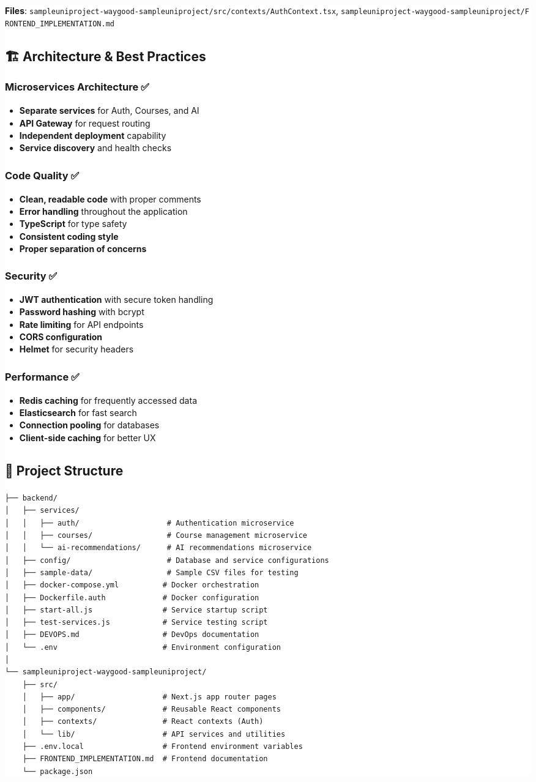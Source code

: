 **Files**: `sampleuniproject-waygood-sampleuniproject/src/contexts/AuthContext.tsx`, `sampleuniproject-waygood-sampleuniproject/FRONTEND_IMPLEMENTATION.md`

## 🏗️ Architecture & Best Practices

### Microservices Architecture ✅
- **Separate services** for Auth, Courses, and AI
- **API Gateway** for request routing
- **Independent deployment** capability
- **Service discovery** and health checks

### Code Quality ✅
- **Clean, readable code** with proper comments
- **Error handling** throughout the application
- **TypeScript** for type safety
- **Consistent coding style**
- **Proper separation of concerns**

### Security ✅
- **JWT authentication** with secure token handling
- **Password hashing** with bcrypt
- **Rate limiting** for API endpoints
- **CORS configuration**
- **Helmet** for security headers

### Performance ✅
- **Redis caching** for frequently accessed data
- **Elasticsearch** for fast search
- **Connection pooling** for databases
- **Client-side caching** for better UX

## 📁 Project Structure

```
├── backend/
│   ├── services/
│   │   ├── auth/                    # Authentication microservice
│   │   ├── courses/                 # Course management microservice
│   │   └── ai-recommendations/      # AI recommendations microservice
│   ├── config/                      # Database and service configurations
│   ├── sample-data/                 # Sample CSV files for testing
│   ├── docker-compose.yml          # Docker orchestration
│   ├── Dockerfile.auth             # Docker configuration
│   ├── start-all.js                # Service startup script
│   ├── test-services.js            # Service testing script
│   ├── DEVOPS.md                   # DevOps documentation
│   └── .env                        # Environment configuration
│
└── sampleuniproject-waygood-sampleuniproject/
    ├── src/
    │   ├── app/                    # Next.js app router pages
    │   ├── components/             # Reusable React components
    │   ├── contexts/               # React contexts (Auth)
    │   └── lib/                    # API services and utilities
    ├── .env.local                  # Frontend environment variables
    ├── FRONTEND_IMPLEMENTATION.md  # Frontend documentation
    └── package.json
```
